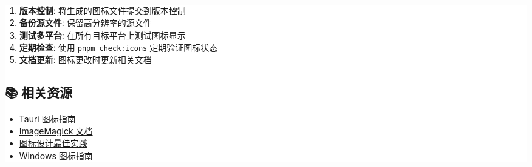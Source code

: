 1. **版本控制**: 将生成的图标文件提交到版本控制
2. **备份源文件**: 保留高分辨率的源文件
3. **测试多平台**: 在所有目标平台上测试图标显示
4. **定期检查**: 使用 `pnpm check:icons` 定期验证图标状态
5. **文档更新**: 图标更改时更新相关文档

## 📚 相关资源

- [Tauri 图标指南](https://tauri.app/v1/guides/features/icons)
- [ImageMagick 文档](https://imagemagick.org/script/command-line-processing.php)
- [图标设计最佳实践](https://developer.apple.com/design/human-interface-guidelines/app-icons)
- [Windows 图标指南](https://docs.microsoft.com/en-us/windows/apps/design/style/iconography/app-icons)
